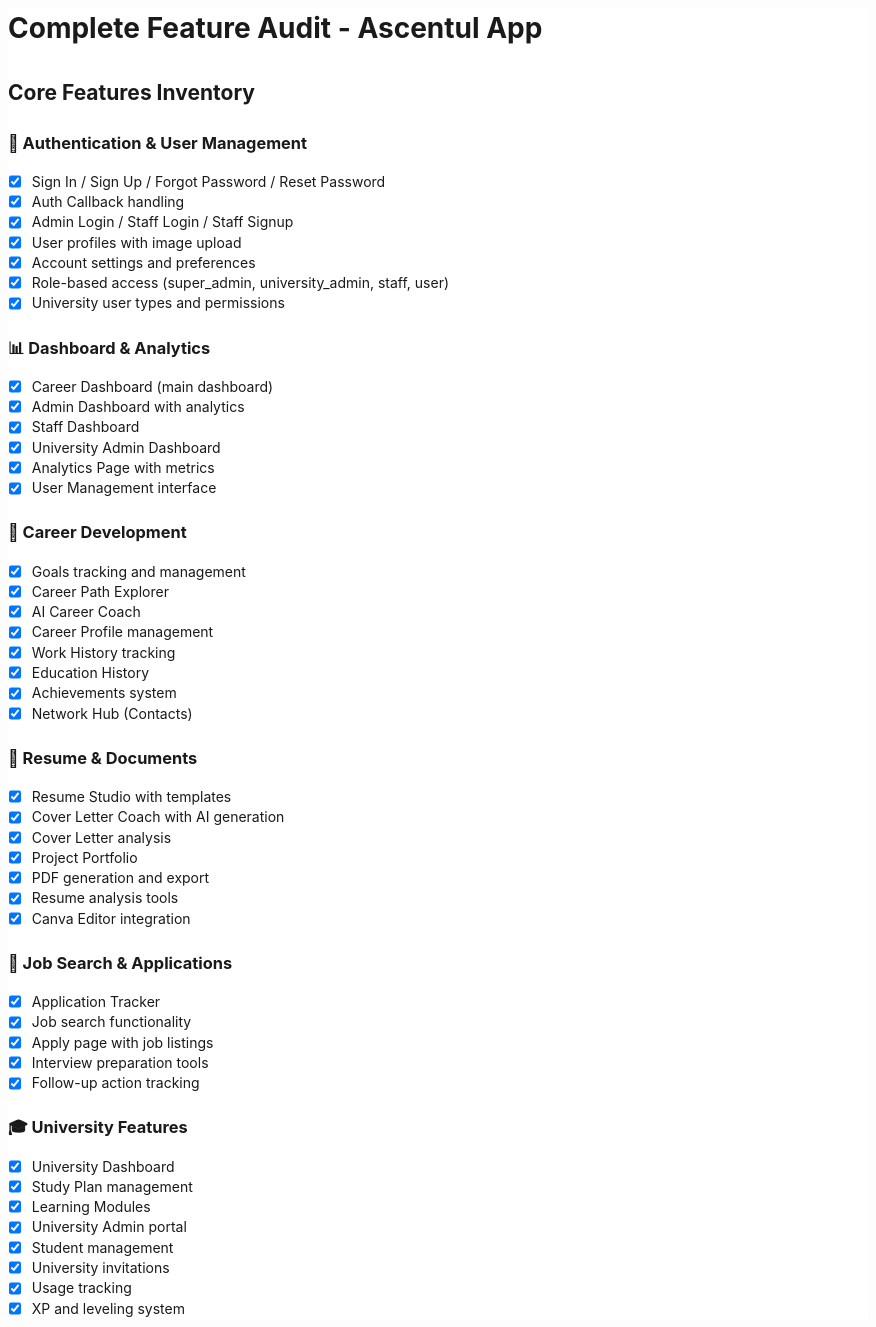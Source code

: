 # Complete Feature Audit - Ascentul App

## Core Features Inventory

### 🔐 Authentication & User Management
- [x] Sign In / Sign Up / Forgot Password / Reset Password
- [x] Auth Callback handling
- [x] Admin Login / Staff Login / Staff Signup
- [x] User profiles with image upload
- [x] Account settings and preferences
- [x] Role-based access (super_admin, university_admin, staff, user)
- [x] University user types and permissions

### 📊 Dashboard & Analytics
- [x] Career Dashboard (main dashboard)
- [x] Admin Dashboard with analytics
- [x] Staff Dashboard
- [x] University Admin Dashboard
- [x] Analytics Page with metrics
- [x] User Management interface

### 🎯 Career Development
- [x] Goals tracking and management
- [x] Career Path Explorer
- [x] AI Career Coach
- [x] Career Profile management
- [x] Work History tracking
- [x] Education History
- [x] Achievements system
- [x] Network Hub (Contacts)

### 📄 Resume & Documents
- [x] Resume Studio with templates
- [x] Cover Letter Coach with AI generation
- [x] Cover Letter analysis
- [x] Project Portfolio
- [x] PDF generation and export
- [x] Resume analysis tools
- [x] Canva Editor integration

### 💼 Job Search & Applications
- [x] Application Tracker
- [x] Job search functionality
- [x] Apply page with job listings
- [x] Interview preparation tools
- [x] Follow-up action tracking

### 🎓 University Features
- [x] University Dashboard
- [x] Study Plan management
- [x] Learning Modules
- [x] University Admin portal
- [x] Student management
- [x] University invitations
- [x] Usage tracking
- [x] XP and leveling system
